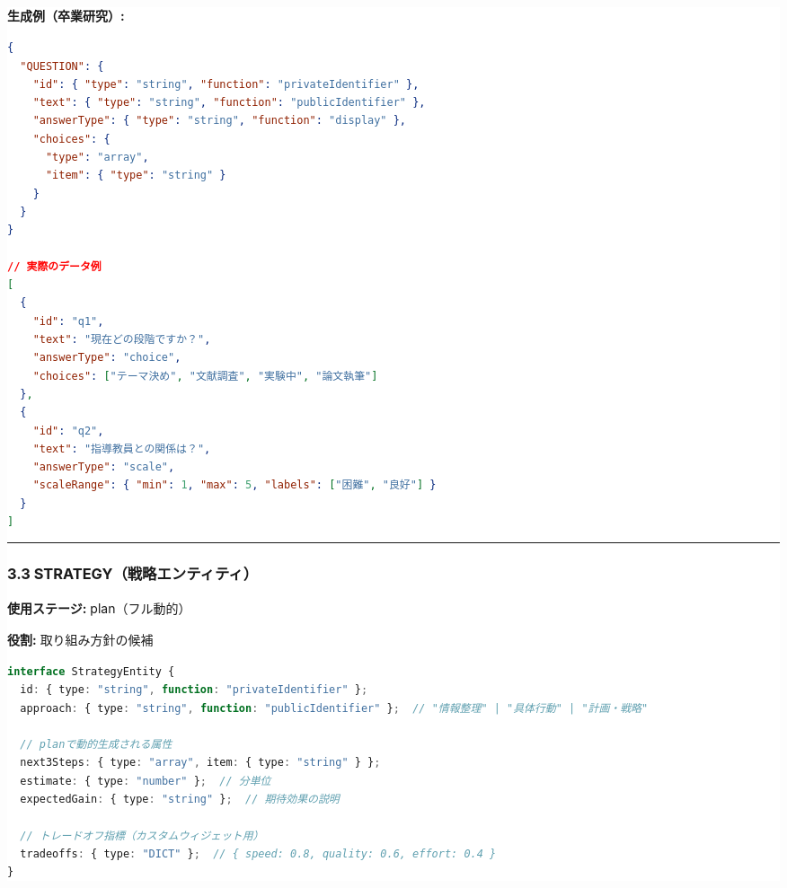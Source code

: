 **生成例（卒業研究）:**
```json
{
  "QUESTION": {
    "id": { "type": "string", "function": "privateIdentifier" },
    "text": { "type": "string", "function": "publicIdentifier" },
    "answerType": { "type": "string", "function": "display" },
    "choices": {
      "type": "array",
      "item": { "type": "string" }
    }
  }
}

// 実際のデータ例
[
  {
    "id": "q1",
    "text": "現在どの段階ですか？",
    "answerType": "choice",
    "choices": ["テーマ決め", "文献調査", "実験中", "論文執筆"]
  },
  {
    "id": "q2",
    "text": "指導教員との関係は？",
    "answerType": "scale",
    "scaleRange": { "min": 1, "max": 5, "labels": ["困難", "良好"] }
  }
]
```

---

### 3.3 STRATEGY（戦略エンティティ）

**使用ステージ:** plan（フル動的）

**役割:** 取り組み方針の候補

```typescript
interface StrategyEntity {
  id: { type: "string", function: "privateIdentifier" };
  approach: { type: "string", function: "publicIdentifier" };  // "情報整理" | "具体行動" | "計画・戦略"
  
  // planで動的生成される属性
  next3Steps: { type: "array", item: { type: "string" } };
  estimate: { type: "number" };  // 分単位
  expectedGain: { type: "string" };  // 期待効果の説明
  
  // トレードオフ指標（カスタムウィジェット用）
  tradeoffs: { type: "DICT" };  // { speed: 0.8, quality: 0.6, effort: 0.4 }
}
```


  [dynamicAttributeName: string]: AttributeSpec;